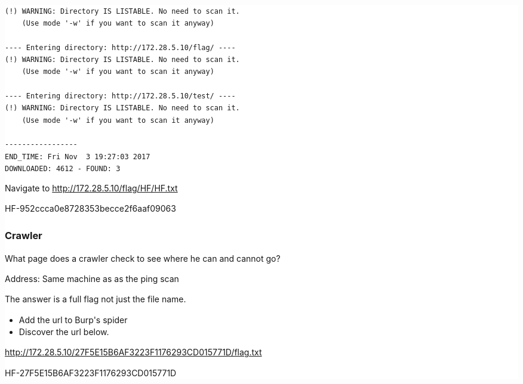 ```
(!) WARNING: Directory IS LISTABLE. No need to scan it.                        
    (Use mode '-w' if you want to scan it anyway)

---- Entering directory: http://172.28.5.10/flag/ ----
(!) WARNING: Directory IS LISTABLE. No need to scan it.                        
    (Use mode '-w' if you want to scan it anyway)

---- Entering directory: http://172.28.5.10/test/ ----
(!) WARNING: Directory IS LISTABLE. No need to scan it.                        
    (Use mode '-w' if you want to scan it anyway)

-----------------
END_TIME: Fri Nov  3 19:27:03 2017
DOWNLOADED: 4612 - FOUND: 3
```

Navigate to http://172.28.5.10/flag/HF/HF.txt

HF-952ccca0e8728353becce2f6aaf09063


### Crawler

What page does a crawler check to see where he can and cannot go?

Address: Same machine as as the ping scan

The answer is a full flag not just the file name.

- Add the url to Burp's spider
- Discover the url below.

http://172.28.5.10/27F5E15B6AF3223F1176293CD015771D/flag.txt

HF-27F5E15B6AF3223F1176293CD015771D
